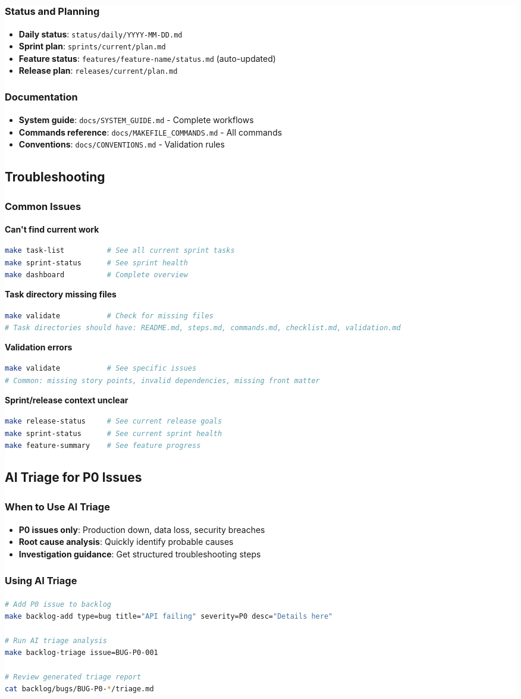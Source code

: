 ### Status and Planning
- **Daily status**: `status/daily/YYYY-MM-DD.md`
- **Sprint plan**: `sprints/current/plan.md`
- **Feature status**: `features/feature-name/status.md` (auto-updated)
- **Release plan**: `releases/current/plan.md`

### Documentation
- **System guide**: `docs/SYSTEM_GUIDE.md` - Complete workflows
- **Commands reference**: `docs/MAKEFILE_COMMANDS.md` - All commands
- **Conventions**: `docs/CONVENTIONS.md` - Validation rules

## Troubleshooting

### Common Issues

**Can't find current work**
```bash
make task-list          # See all current sprint tasks
make sprint-status      # See sprint health
make dashboard          # Complete overview
```

**Task directory missing files**
```bash
make validate           # Check for missing files
# Task directories should have: README.md, steps.md, commands.md, checklist.md, validation.md
```

**Validation errors**
```bash
make validate           # See specific issues
# Common: missing story points, invalid dependencies, missing front matter
```

**Sprint/release context unclear**
```bash
make release-status     # See current release goals
make sprint-status      # See current sprint health
make feature-summary    # See feature progress
```

## AI Triage for P0 Issues

### When to Use AI Triage
- **P0 issues only**: Production down, data loss, security breaches
- **Root cause analysis**: Quickly identify probable causes
- **Investigation guidance**: Get structured troubleshooting steps

### Using AI Triage
```bash
# Add P0 issue to backlog
make backlog-add type=bug title="API failing" severity=P0 desc="Details here"

# Run AI triage analysis
make backlog-triage issue=BUG-P0-001

# Review generated triage report
cat backlog/bugs/BUG-P0-*/triage.md
```
